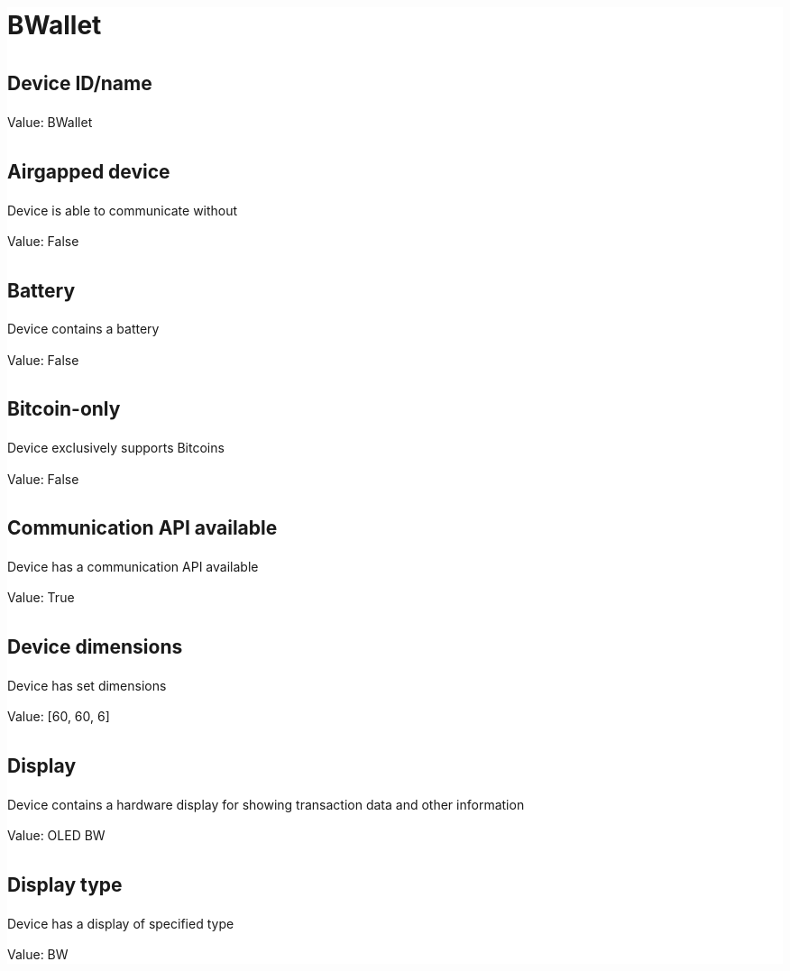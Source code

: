 # BWallet

## Device ID/name
Value: BWallet



## Airgapped device
Device is able to communicate without 

Value: False



## Battery
Device contains a battery

Value: False



## Bitcoin-only
Device exclusively supports Bitcoins

Value: False



## Communication API available
Device has a communication API available

Value: True



## Device dimensions
Device has set dimensions

Value: [60, 60, 6]



## Display
Device contains a hardware display for showing transaction data and other information

Value: OLED BW



## Display type
Device has a display of specified type

Value: BW
